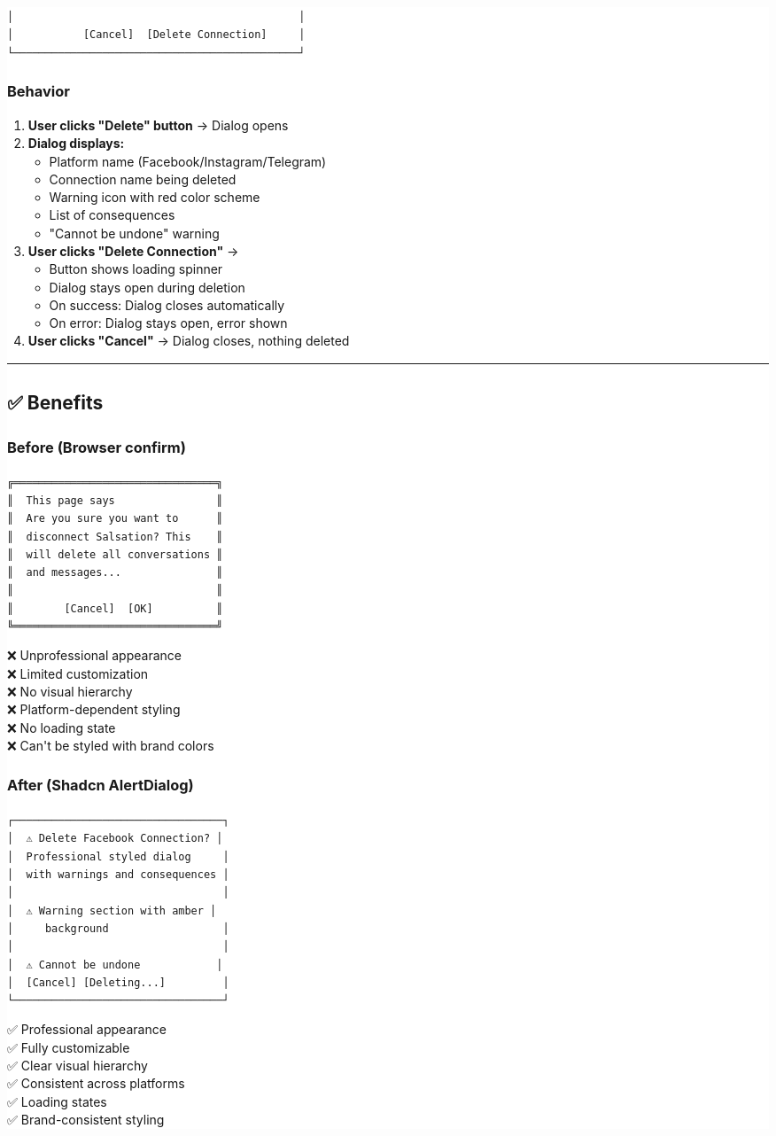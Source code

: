 ```
│                                             │
│           [Cancel]  [Delete Connection]     │
└─────────────────────────────────────────────┘
```

### Behavior
1. **User clicks "Delete" button** → Dialog opens
2. **Dialog displays:**
   - Platform name (Facebook/Instagram/Telegram)
   - Connection name being deleted
   - Warning icon with red color scheme
   - List of consequences
   - "Cannot be undone" warning
3. **User clicks "Delete Connection"** → 
   - Button shows loading spinner
   - Dialog stays open during deletion
   - On success: Dialog closes automatically
   - On error: Dialog stays open, error shown
4. **User clicks "Cancel"** → Dialog closes, nothing deleted

---

## ✅ Benefits

### Before (Browser confirm)
```
╔════════════════════════════════╗
║  This page says                ║
║  Are you sure you want to      ║
║  disconnect Salsation? This    ║
║  will delete all conversations ║
║  and messages...               ║
║                                ║
║        [Cancel]  [OK]          ║
╚════════════════════════════════╝
```
❌ Unprofessional appearance  
❌ Limited customization  
❌ No visual hierarchy  
❌ Platform-dependent styling  
❌ No loading state  
❌ Can't be styled with brand colors

### After (Shadcn AlertDialog)
```
┌─────────────────────────────────┐
│  ⚠️ Delete Facebook Connection? │
│  Professional styled dialog     │
│  with warnings and consequences │
│                                 │
│  ⚠️ Warning section with amber │
│     background                  │
│                                 │
│  ⚠️ Cannot be undone            │
│  [Cancel] [Deleting...]         │
└─────────────────────────────────┘
```
✅ Professional appearance  
✅ Fully customizable  
✅ Clear visual hierarchy  
✅ Consistent across platforms  
✅ Loading states  
✅ Brand-consistent styling